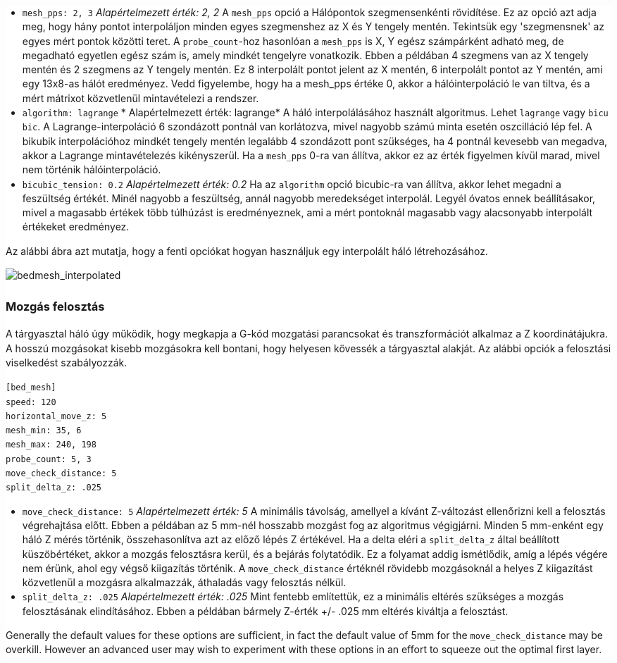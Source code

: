- `mesh_pps: 2, 3` *Alapértelmezett érték: 2, 2* A `mesh_pps` opció a Hálópontok szegmensenkénti rövidítése. Ez az opció azt adja meg, hogy hány pontot interpoláljon minden egyes szegmenshez az X és Y tengely mentén. Tekintsük egy 'szegmensnek' az egyes mért pontok közötti teret. A `probe_count`-hoz hasonlóan a `mesh_pps` is X, Y egész számpárként adható meg, de megadható egyetlen egész szám is, amely mindkét tengelyre vonatkozik. Ebben a példában 4 szegmens van az X tengely mentén és 2 szegmens az Y tengely mentén. Ez 8 interpolált pontot jelent az X mentén, 6 interpolált pontot az Y mentén, ami egy 13x8-as hálót eredményez. Vedd figyelembe, hogy ha a mesh_pps értéke 0, akkor a hálóinterpoláció le van tiltva, és a mért mátrixot közvetlenül mintavételezi a rendszer.
- `algorithm: lagrange` * Alapértelmezett érték: lagrange* A háló interpolálásához használt algoritmus. Lehet `lagrange` vagy `bicubic`. A Lagrange-interpoláció 6 szondázott pontnál van korlátozva, mivel nagyobb számú minta esetén oszcilláció lép fel. A bikubik interpolációhoz mindkét tengely mentén legalább 4 szondázott pont szükséges, ha 4 pontnál kevesebb van megadva, akkor a Lagrange mintavételezés kikényszerül. Ha a `mesh_pps` 0-ra van állítva, akkor ez az érték figyelmen kívül marad, mivel nem történik hálóinterpoláció.
- `bicubic_tension: 0.2` *Alapértelmezett érték: 0.2* Ha az `algorithm` opció bicubic-ra van állítva, akkor lehet megadni a feszültség értékét. Minél nagyobb a feszültség, annál nagyobb meredekséget interpolál. Legyél óvatos ennek beállításakor, mivel a magasabb értékek több túlhúzást is eredményeznek, ami a mért pontoknál magasabb vagy alacsonyabb interpolált értékeket eredményez.

Az alábbi ábra azt mutatja, hogy a fenti opciókat hogyan használjuk egy interpolált háló létrehozásához.

![bedmesh_interpolated](img/bedmesh_interpolated.svg)

### Mozgás felosztás

A tárgyasztal háló úgy működik, hogy megkapja a G-kód mozgatási parancsokat és transzformációt alkalmaz a Z koordinátájukra. A hosszú mozgásokat kisebb mozgásokra kell bontani, hogy helyesen kövessék a tárgyasztal alakját. Az alábbi opciók a felosztási viselkedést szabályozzák.

```
[bed_mesh]
speed: 120
horizontal_move_z: 5
mesh_min: 35, 6
mesh_max: 240, 198
probe_count: 5, 3
move_check_distance: 5
split_delta_z: .025
```

- `move_check_distance: 5` *Alapértelmezett érték: 5* A minimális távolság, amellyel a kívánt Z-változást ellenőrizni kell a felosztás végrehajtása előtt. Ebben a példában az 5 mm-nél hosszabb mozgást fog az algoritmus végigjárni. Minden 5 mm-enként egy háló Z mérés történik, összehasonlítva azt az előző lépés Z értékével. Ha a delta eléri a `split_delta_z` által beállított küszöbértéket, akkor a mozgás felosztásra kerül, és a bejárás folytatódik. Ez a folyamat addig ismétlődik, amíg a lépés végére nem érünk, ahol egy végső kiigazítás történik. A `move_check_distance` értéknél rövidebb mozgásoknál a helyes Z kiigazítást közvetlenül a mozgásra alkalmazzák, áthaladás vagy felosztás nélkül.
- `split_delta_z: .025` *Alapértelmezett érték: .025* Mint fentebb említettük, ez a minimális eltérés szükséges a mozgás felosztásának elindításához. Ebben a példában bármely Z-érték +/- .025 mm eltérés kiváltja a felosztást.

Generally the default values for these options are sufficient, in fact the default value of 5mm for the `move_check_distance` may be overkill. However an advanced user may wish to experiment with these options in an effort to squeeze out the optimal first layer.
